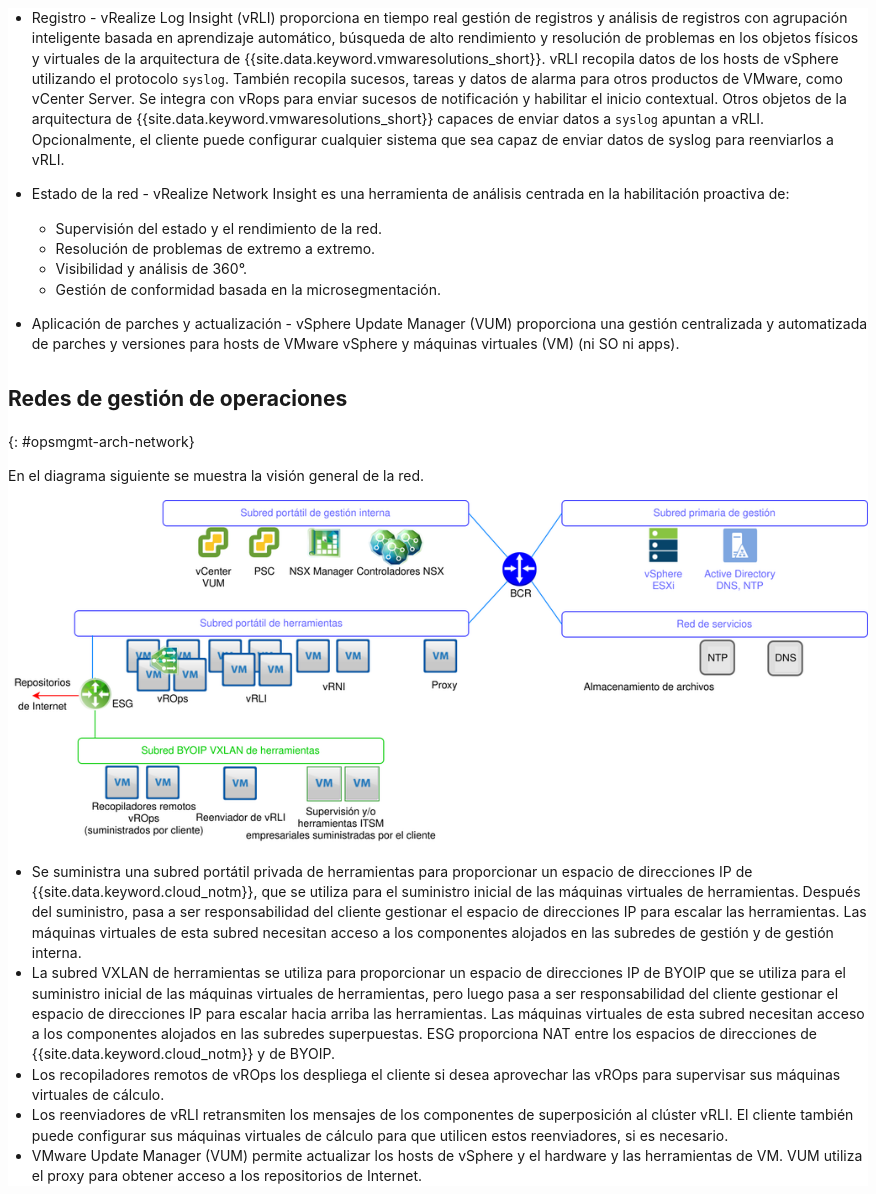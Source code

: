 * Registro - vRealize Log Insight (vRLI) proporciona en tiempo real gestión de registros y análisis de registros con agrupación inteligente basada en aprendizaje automático, búsqueda de alto rendimiento y resolución de problemas en los objetos físicos y virtuales de la arquitectura de {{site.data.keyword.vmwaresolutions_short}}. vRLI recopila datos de los hosts de vSphere utilizando el protocolo `syslog`. También recopila sucesos, tareas y datos de alarma para otros productos de VMware, como vCenter Server. Se integra con vRops para enviar sucesos de notificación y habilitar el inicio contextual. Otros objetos de la arquitectura de {{site.data.keyword.vmwaresolutions_short}} capaces de enviar datos a `syslog` apuntan a vRLI. Opcionalmente, el cliente puede configurar cualquier sistema que sea capaz de enviar datos de syslog para reenviarlos a vRLI. 

* Estado de la red - vRealize Network Insight es una herramienta de análisis centrada en la habilitación proactiva de: 
  * Supervisión del estado y el rendimiento de la red.
  * Resolución de problemas de extremo a extremo.
  * Visibilidad y análisis de 360°.
  * Gestión de conformidad basada en la microsegmentación.

* Aplicación de parches y actualización - vSphere Update Manager (VUM) proporciona una gestión centralizada y automatizada de parches y versiones para hosts de VMware vSphere y máquinas virtuales (VM) (ni SO ni apps).

## Redes de gestión de operaciones
{: #opsmgmt-arch-network}

En el diagrama siguiente se muestra la visión general de la red. 

![Diagrama de red](../../images/opsmgmt-network.svg "Diagrama de red")

* Se suministra una subred portátil privada de herramientas para proporcionar un espacio de direcciones IP de {{site.data.keyword.cloud_notm}}, que se utiliza para el suministro inicial de las máquinas virtuales de herramientas. 
Después del suministro, pasa a ser responsabilidad del cliente gestionar el espacio de direcciones IP para escalar las herramientas. Las máquinas virtuales de esta subred necesitan acceso a los componentes alojados en las subredes de gestión y de gestión interna.
* La subred VXLAN de herramientas se utiliza para proporcionar un espacio de direcciones IP de BYOIP que se utiliza para el suministro inicial de las máquinas virtuales de herramientas, pero luego pasa a ser responsabilidad del cliente gestionar el espacio de direcciones IP para escalar hacia arriba las herramientas. Las máquinas virtuales de esta subred necesitan acceso a los componentes alojados en las subredes superpuestas. ESG proporciona NAT entre los espacios de direcciones de {{site.data.keyword.cloud_notm}} y de BYOIP.
* Los recopiladores remotos de vROps los despliega el cliente si desea aprovechar las vROps para supervisar sus máquinas virtuales de cálculo.
* Los reenviadores de vRLI retransmiten los mensajes de los componentes de superposición al clúster vRLI. El cliente también puede configurar sus máquinas virtuales de cálculo para que utilicen estos reenviadores, si es necesario.
* VMware Update Manager (VUM) permite actualizar los hosts de vSphere y el hardware y las herramientas de VM. VUM utiliza el proxy para obtener acceso a los repositorios de Internet.
